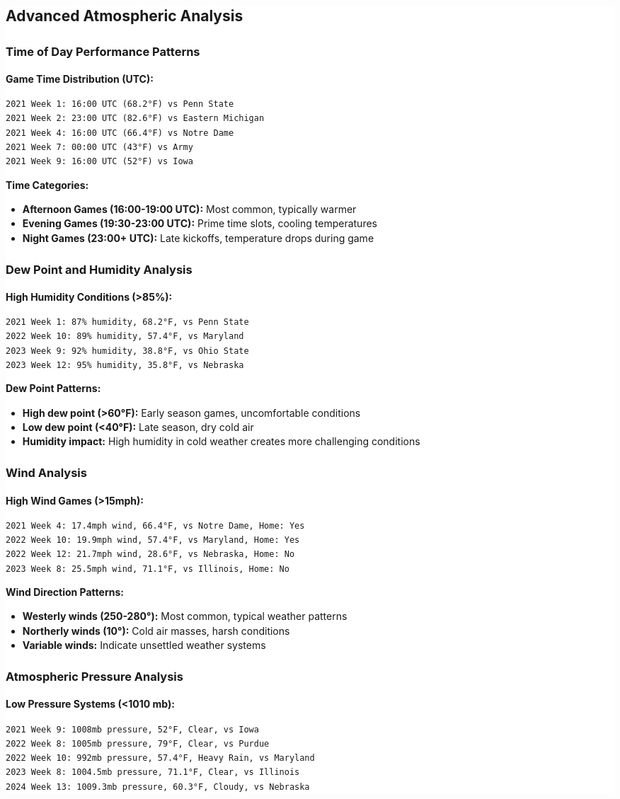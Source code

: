 ## Advanced Atmospheric Analysis

### Time of Day Performance Patterns

**Game Time Distribution (UTC):**
```
2021 Week 1: 16:00 UTC (68.2°F) vs Penn State
2021 Week 2: 23:00 UTC (82.6°F) vs Eastern Michigan  
2021 Week 4: 16:00 UTC (66.4°F) vs Notre Dame
2021 Week 7: 00:00 UTC (43°F) vs Army
2021 Week 9: 16:00 UTC (52°F) vs Iowa
```

**Time Categories:**
- **Afternoon Games (16:00-19:00 UTC):** Most common, typically warmer
- **Evening Games (19:30-23:00 UTC):** Prime time slots, cooling temperatures
- **Night Games (23:00+ UTC):** Late kickoffs, temperature drops during game

### Dew Point and Humidity Analysis

**High Humidity Conditions (>85%):**
```
2021 Week 1: 87% humidity, 68.2°F, vs Penn State
2022 Week 10: 89% humidity, 57.4°F, vs Maryland  
2023 Week 9: 92% humidity, 38.8°F, vs Ohio State
2023 Week 12: 95% humidity, 35.8°F, vs Nebraska
```

**Dew Point Patterns:**
- **High dew point (>60°F):** Early season games, uncomfortable conditions
- **Low dew point (<40°F):** Late season, dry cold air
- **Humidity impact:** High humidity in cold weather creates more challenging conditions

### Wind Analysis

**High Wind Games (>15mph):**
```
2021 Week 4: 17.4mph wind, 66.4°F, vs Notre Dame, Home: Yes
2022 Week 10: 19.9mph wind, 57.4°F, vs Maryland, Home: Yes  
2022 Week 12: 21.7mph wind, 28.6°F, vs Nebraska, Home: No
2023 Week 8: 25.5mph wind, 71.1°F, vs Illinois, Home: No
```

**Wind Direction Patterns:**
- **Westerly winds (250-280°):** Most common, typical weather patterns
- **Northerly winds (10°):** Cold air masses, harsh conditions
- **Variable winds:** Indicate unsettled weather systems

### Atmospheric Pressure Analysis

**Low Pressure Systems (<1010 mb):**
```
2021 Week 9: 1008mb pressure, 52°F, Clear, vs Iowa
2022 Week 8: 1005mb pressure, 79°F, Clear, vs Purdue
2022 Week 10: 992mb pressure, 57.4°F, Heavy Rain, vs Maryland
2023 Week 8: 1004.5mb pressure, 71.1°F, Clear, vs Illinois
2024 Week 13: 1009.3mb pressure, 60.3°F, Cloudy, vs Nebraska
```

